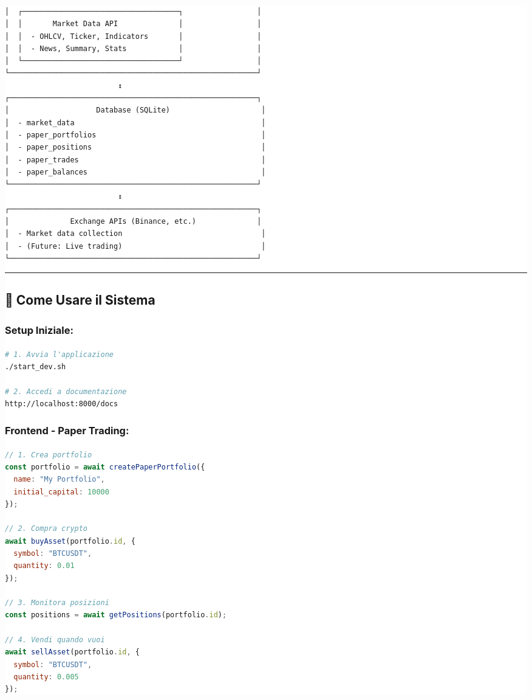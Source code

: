 ```
│  ┌────────────────────────────────────┐                 │
│  │       Market Data API              │                 │
│  │  - OHLCV, Ticker, Indicators       │                 │
│  │  - News, Summary, Stats            │                 │
│  └────────────────────────────────────┘                 │
└─────────────────────────────────────────────────────────┘
                          ↕
┌─────────────────────────────────────────────────────────┐
│                    Database (SQLite)                     │
│  - market_data                                           │
│  - paper_portfolios                                      │
│  - paper_positions                                       │
│  - paper_trades                                          │
│  - paper_balances                                        │
└─────────────────────────────────────────────────────────┘
                          ↕
┌─────────────────────────────────────────────────────────┐
│              Exchange APIs (Binance, etc.)              │
│  - Market data collection                                │
│  - (Future: Live trading)                                │
└─────────────────────────────────────────────────────────┘
```

---

## 🚀 **Come Usare il Sistema**

### **Setup Iniziale**:

```bash
# 1. Avvia l'applicazione
./start_dev.sh

# 2. Accedi a documentazione
http://localhost:8000/docs
```

### **Frontend - Paper Trading**:

```javascript
// 1. Crea portfolio
const portfolio = await createPaperPortfolio({
  name: "My Portfolio",
  initial_capital: 10000
});

// 2. Compra crypto
await buyAsset(portfolio.id, {
  symbol: "BTCUSDT",
  quantity: 0.01
});

// 3. Monitora posizioni
const positions = await getPositions(portfolio.id);

// 4. Vendi quando vuoi
await sellAsset(portfolio.id, {
  symbol: "BTCUSDT",
  quantity: 0.005
});
```
